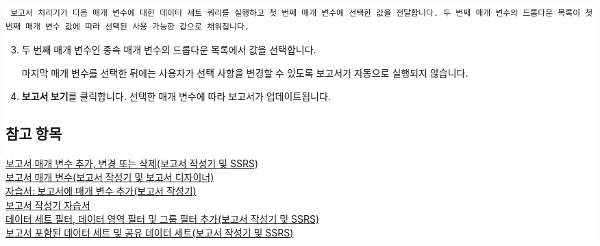      보고서 처리기가 다음 매개 변수에 대한 데이터 세트 쿼리를 실행하고 첫 번째 매개 변수에 선택한 값을 전달합니다. 두 번째 매개 변수의 드롭다운 목록이 첫 번째 매개 변수 값에 따라 선택된 사용 가능한 값으로 채워집니다.  
  
3.  두 번째 매개 변수인 종속 매개 변수의 드롭다운 목록에서 값을 선택합니다.  
  
     마지막 매개 변수를 선택한 뒤에는 사용자가 선택 사항을 변경할 수 있도록 보고서가 자동으로 실행되지 않습니다.  
  
4.  **보고서 보기**를 클릭합니다. 선택한 매개 변수에 따라 보고서가 업데이트됩니다.  
  
## <a name="see-also"></a>참고 항목  
 [보고서 매개 변수 추가, 변경 또는 삭제&#40;보고서 작성기 및 SSRS&#41;](../../reporting-services/report-design/add-change-or-delete-a-report-parameter-report-builder-and-ssrs.md)   
 [보고서 매개 변수&#40;보고서 작성기 및 보고서 디자이너&#41;](../../reporting-services/report-design/report-parameters-report-builder-and-report-designer.md)   
 [자습서: 보고서에 매개 변수 추가&#40;보고서 작성기&#41;](../../reporting-services/tutorial-add-a-parameter-to-your-report-report-builder.md)   
 [보고서 작성기 자습서](../../reporting-services/report-builder-tutorials.md)   
 [데이터 세트 필터, 데이터 영역 필터 및 그룹 필터 추가&#40;보고서 작성기 및 SSRS&#41;](../../reporting-services/report-design/add-dataset-filters-data-region-filters-and-group-filters.md)   
 [보고서 포함된 데이터 세트 및 공유 데이터 세트&#40;보고서 작성기 및 SSRS&#41;](../../reporting-services/report-data/report-embedded-datasets-and-shared-datasets-report-builder-and-ssrs.md)  
  
  

